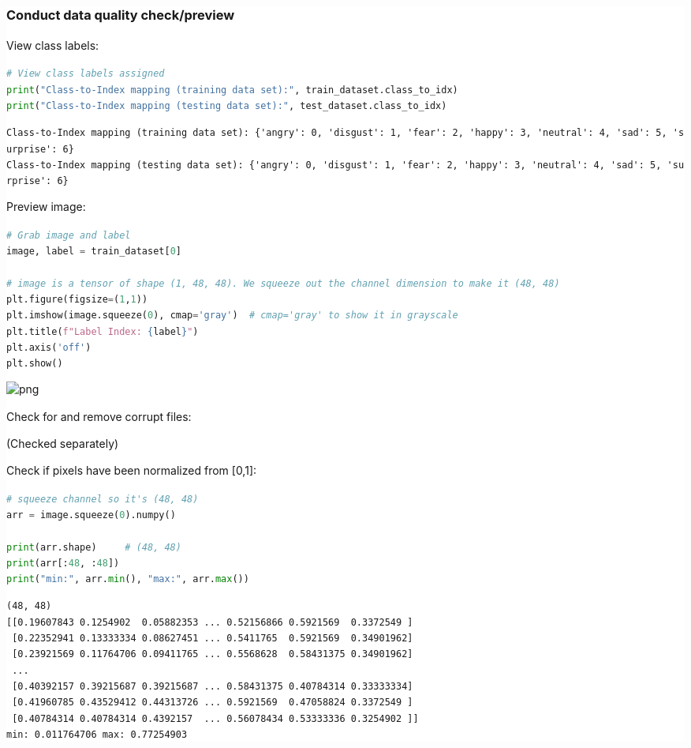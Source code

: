 ### Conduct data quality check/preview

View class labels:


```python
# View class labels assigned
print("Class-to-Index mapping (training data set):", train_dataset.class_to_idx)
print("Class-to-Index mapping (testing data set):", test_dataset.class_to_idx)
```

    Class-to-Index mapping (training data set): {'angry': 0, 'disgust': 1, 'fear': 2, 'happy': 3, 'neutral': 4, 'sad': 5, 'surprise': 6}
    Class-to-Index mapping (testing data set): {'angry': 0, 'disgust': 1, 'fear': 2, 'happy': 3, 'neutral': 4, 'sad': 5, 'surprise': 6}


Preview image:


```python
# Grab image and label
image, label = train_dataset[0]

# image is a tensor of shape (1, 48, 48). We squeeze out the channel dimension to make it (48, 48)
plt.figure(figsize=(1,1))
plt.imshow(image.squeeze(0), cmap='gray')  # cmap='gray' to show it in grayscale
plt.title(f"Label Index: {label}")
plt.axis('off')
plt.show()
```


    
![png](output_17_0.png)
    


Check for and remove corrupt files: 

(Checked separately)

Check if pixels have been normalized from [0,1]:


```python
# squeeze channel so it's (48, 48)
arr = image.squeeze(0).numpy()

print(arr.shape)     # (48, 48)
print(arr[:48, :48])
print("min:", arr.min(), "max:", arr.max())
```

    (48, 48)
    [[0.19607843 0.1254902  0.05882353 ... 0.52156866 0.5921569  0.3372549 ]
     [0.22352941 0.13333334 0.08627451 ... 0.5411765  0.5921569  0.34901962]
     [0.23921569 0.11764706 0.09411765 ... 0.5568628  0.58431375 0.34901962]
     ...
     [0.40392157 0.39215687 0.39215687 ... 0.58431375 0.40784314 0.33333334]
     [0.41960785 0.43529412 0.44313726 ... 0.5921569  0.47058824 0.3372549 ]
     [0.40784314 0.40784314 0.4392157  ... 0.56078434 0.53333336 0.3254902 ]]
    min: 0.011764706 max: 0.77254903
